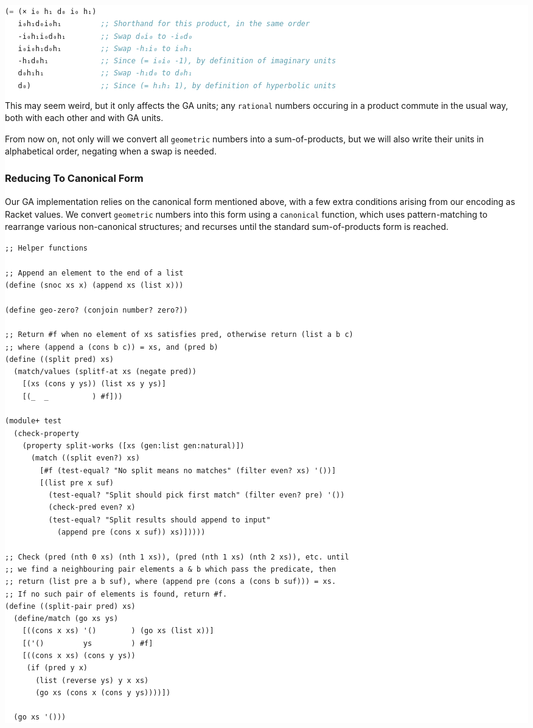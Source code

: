 ```scheme
(= (× i₀ h₁ d₀ i₀ h₁)
   i₀h₁d₀i₀h₁         ;; Shorthand for this product, in the same order
   -i₀h₁i₀d₀h₁        ;; Swap d₀i₀ to -i₀d₀
   i₀i₀h₁d₀h₁         ;; Swap -h₁i₀ to i₀h₁
   -h₁d₀h₁            ;; Since (= i₀i₀ -1), by definition of imaginary units
   d₀h₁h₁             ;; Swap -h₁d₀ to d₀h₁
   d₀)                ;; Since (= h₁h₁ 1), by definition of hyperbolic units
```

This may seem weird, but it only affects the GA units; any `rational` numbers
occuring in a product commute in the usual way, both with each other and with GA
units.

From now on, not only will we convert all `geometric` numbers into a
sum-of-products, but we will also write their units in alphabetical order,
negating when a swap is needed.

### Reducing To Canonical Form ###

Our GA implementation relies on the canonical form mentioned above, with a few
extra conditions arising from our encoding as Racket values. We convert
`geometric` numbers into this form using a `canonical` function, which uses
pattern-matching to rearrange various non-canonical structures; and recurses
until the standard sum-of-products form is reached.

```{pipe="./hide"}
;; Helper functions

;; Append an element to the end of a list
(define (snoc xs x) (append xs (list x)))

(define geo-zero? (conjoin number? zero?))

;; Return #f when no element of xs satisfies pred, otherwise return (list a b c)
;; where (append a (cons b c)) = xs, and (pred b)
(define ((split pred) xs)
  (match/values (splitf-at xs (negate pred))
    [(xs (cons y ys)) (list xs y ys)]
    [(_  _          ) #f]))

(module+ test
  (check-property
    (property split-works ([xs (gen:list gen:natural)])
      (match ((split even?) xs)
        [#f (test-equal? "No split means no matches" (filter even? xs) '())]
        [(list pre x suf)
          (test-equal? "Split should pick first match" (filter even? pre) '())
          (check-pred even? x)
          (test-equal? "Split results should append to input"
            (append pre (cons x suf)) xs)]))))

;; Check (pred (nth 0 xs) (nth 1 xs)), (pred (nth 1 xs) (nth 2 xs)), etc. until
;; we find a neighbouring pair elements a & b which pass the predicate, then
;; return (list pre a b suf), where (append pre (cons a (cons b suf))) = xs.
;; If no such pair of elements is found, return #f.
(define ((split-pair pred) xs)
  (define/match (go xs ys)
    [((cons x xs) '()        ) (go xs (list x))]
    [('()         ys         ) #f]
    [((cons x xs) (cons y ys))
     (if (pred y x)
       (list (reverse ys) y x xs)
       (go xs (cons x (cons y ys))))])

  (go xs '()))
```